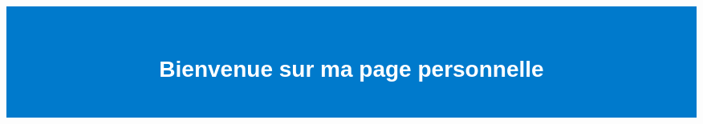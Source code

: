 <!DOCTYPE html>
<html lang="fr">
<head>
    <meta charset="UTF-8">
    <meta name="viewport" content="width=device-width, initial-scale=1.0">
    <title>Page Web Personnelle</title>
    <style>
        body {
            font-family: Arial, sans-serif;
            margin: 0;
            padding: 0;
            background-color: #f4f4f4;
            color: #333;
        }
        header {
            background-color: #007acc;
            color: white;
            padding: 20px;
            text-align: center;
        }
        .container {
            width: 80%;
            margin: 20px auto;
        }
        section {
            background-color: white;
            padding: 20px;
            margin: 20px 0;
            box-shadow: 0 0 10px rgba(0, 0, 0, 0.1);
        }
        h2 {
            color: #007acc;
        }
        .social-links a {
            margin-right: 10px;
            text-decoration: none;
            color: #007acc;
        }
        .contact-form input, .contact-form textarea {
            width: 100%;
            padding: 10px;
            margin: 10px 0;
        }
        .contact-form button {
            background-color: #007acc;
            color: white;
            padding: 10px;
            border: none;
            cursor: pointer;
        }
    </style>
</head>
<body>
    <header>
        <h1>Bienvenue sur ma page personnelle</h1>
    </header>
